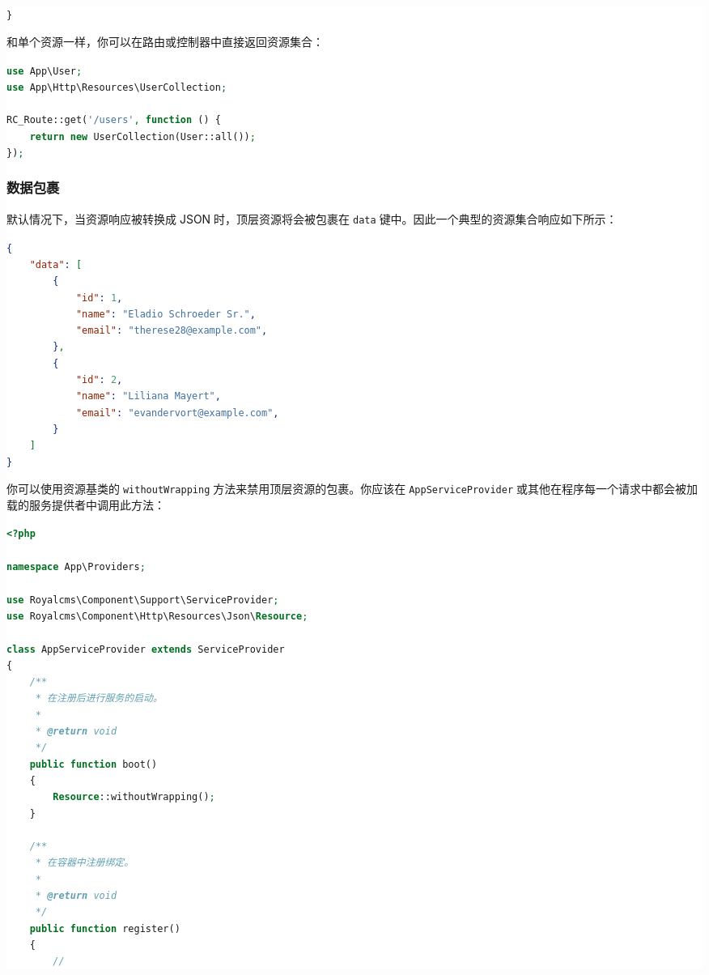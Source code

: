 ```php
}
```

和单个资源一样，你可以在路由或控制器中直接返回资源集合：

```php
use App\User;
use App\Http\Resources\UserCollection;

RC_Route::get('/users', function () {
    return new UserCollection(User::all());
});
```

<a name="data-wrapping"></a>
### 数据包裹

默认情况下，当资源响应被转换成 JSON 时，顶层资源将会被包裹在 `data` 键中。因此一个典型的资源集合响应如下所示：

```json
{
    "data": [
        {
            "id": 1,
            "name": "Eladio Schroeder Sr.",
            "email": "therese28@example.com",
        },
        {
            "id": 2,
            "name": "Liliana Mayert",
            "email": "evandervort@example.com",
        }
    ]
}
```

你可以使用资源基类的 `withoutWrapping` 方法来禁用顶层资源的包裹。你应该在 `AppServiceProvider` 或其他在程序每一个请求中都会被加载的服务提供者中调用此方法：

```php
<?php

namespace App\Providers;

use Royalcms\Component\Support\ServiceProvider;
use Royalcms\Component\Http\Resources\Json\Resource;

class AppServiceProvider extends ServiceProvider
{
    /**
     * 在注册后进行服务的启动。
     *
     * @return void
     */
    public function boot()
    {
        Resource::withoutWrapping();
    }

    /**
     * 在容器中注册绑定。
     *
     * @return void
     */
    public function register()
    {
        //
```